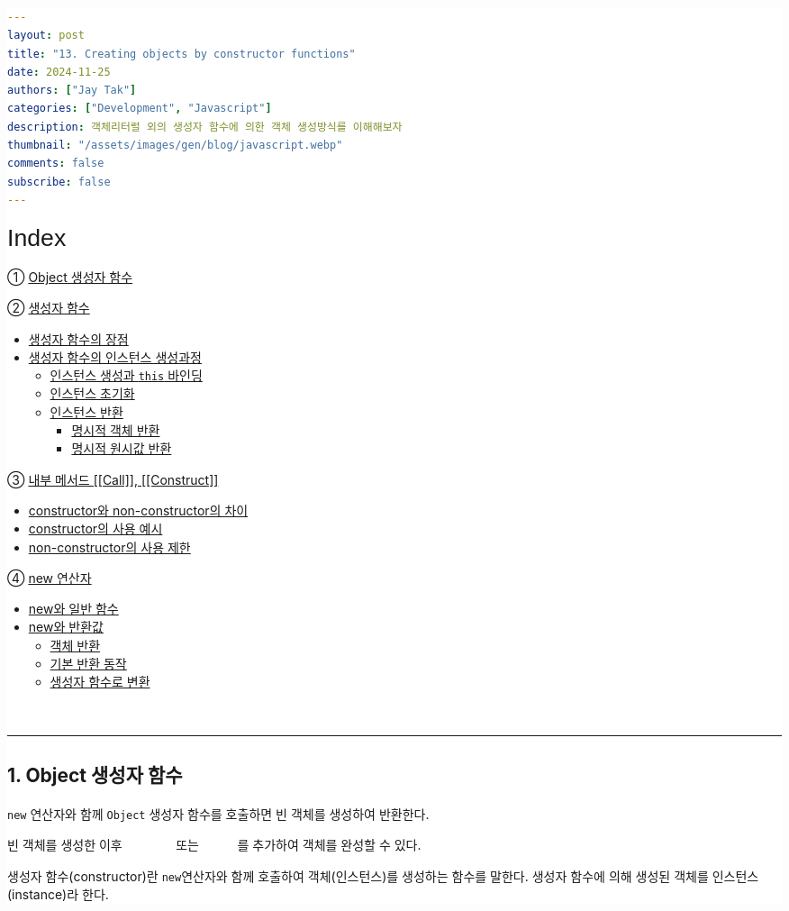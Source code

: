 ```yaml
---
layout: post
title: "13. Creating objects by constructor functions"
date: 2024-11-25
authors: ["Jay Tak"]
categories: ["Development", "Javascript"]
description: 객체리터럴 외의 생성자 함수에 의한 객체 생성방식를 이해해보자
thumbnail: "/assets/images/gen/blog/javascript.webp"
comments: false
subscribe: false
---
```


<span style="font-family: 'Brown', sans-serif !important; font-size: 20pt;">Index</span>

① [Object 생성자 함수](#1-object-생성자-함수)<br>

② [생성자 함수](#2-생성자-함수)<br>

- [생성자 함수의 장점](#21-생성자-함수의-장점)<br>
- [생성자 함수의 인스턴스 생성과정](#22-생성자-함수의-인스턴스-생성과정)<br>
  - [인스턴스 생성과 `this` 바인딩](#221-인스턴스-생성과-this-바인딩)<br>
  - [인스턴스 초기화](#222-인스턴스-초기화)<br>
  - [인스턴스 반환](#223-인스턴스-반환)<br>
    - [명시적 객체 반환](#2231-명시적-객체-반환)<br>
    - [명시적 원시값 반환](#2232-명시적-원시값-반환)<br>

③ [내부 메서드 [[Call]], [[Construct]]](#3-내부-메서드-call-construct)<br>

- [constructor와 non-constructor의 차이](#31-constructor와-non-constructor의-차이)<br>
- [constructor의 사용 예시](#32-constructor의-사용-예시)<br>
- [non-constructor의 사용 제한](#33-non-constructor의-사용-제한)<br>

④ [new 연산자](#4-new-연산자)<br>

- [new와 일반 함수](#41-new와-일반-함수)<br>
- [new와 반환값](#42-new와-반환값)<br>
  - [객체 반환](#421-객체-반환)<br>
  - [기본 반환 동작](#422-기본-반환-동작)<br>
  - [생성자 함수로 변환](#423-생성자-함수로-변환)<br>

<br>

---

## 1. Object 생성자 함수

`new` 연산자와 함께 `Object` 생성자 함수를 호출하면 빈 객체를 생성하여 반환한다. <br>

빈 객체를 생성한 이후 <span style = "color: white;">**프로퍼티**</span> 또는 <span style = "color: white;">**메서드**</span>를 추가하여 객체를 완성할 수 있다. <br>

생성자 함수(constructor)란 `new`연산자와 함께 호출하여 객체(인스턴스)를 생성하는 함수를 말한다. 생성자 함수에 의해 생성된 객체를 인스턴스(instance)라 한다.
